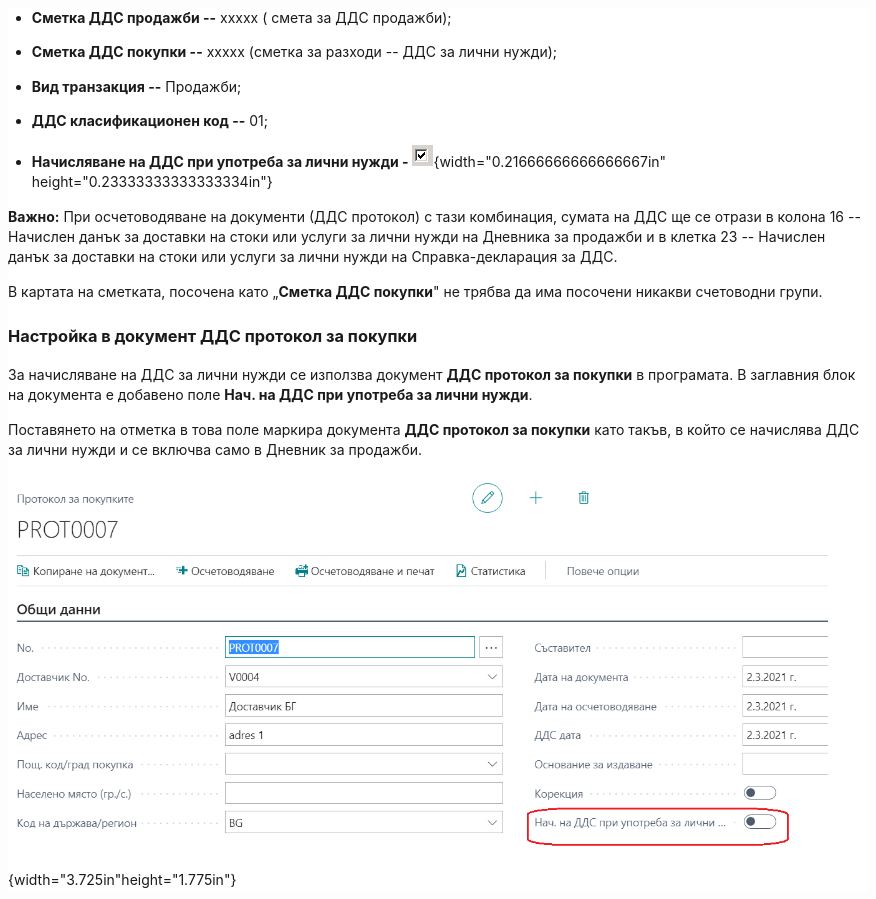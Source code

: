 -   **Сметка ДДС продажби --** xxxxx ( смета за ДДС продажби);

-   **Сметка ДДС покупки --** xxxxx (сметка за разходи -- ДДС за лични
    нужди);

-   **Вид транзакция --** Продажби;

-   **ДДС класификационен код --** 01;

-   **Начисляване на ДДС при употреба за лични нужди -**
    ![](.\/media/image48.png){width="0.21666666666666667in"
    height="0.23333333333333334in"}

**Важно:** При осчетоводяване на документи (ДДС протокол) с тази
комбинация, сумата на ДДС ще се отрази в колона 16 -- Начислен данък за
доставки на стоки или услуги за лични нужди на Дневника за продажби и в
клетка 23 -- Начислен данък за доставки на стоки или услуги за лични
нужди на Справка-декларация за ДДС.

В картата на сметката, посочена като „**Сметка ДДС покупки**" не трябва
да има посочени никакви счетоводни групи.

### Настройка в документ ДДС протокол за покупки

За начисляване на ДДС за лични нужди се използва документ **ДДС протокол
за покупки** в програмата. В заглавния блок на документа е добавено поле
**Нач. на ДДС при употреба за лични нужди**.

Поставянето на отметка в това поле маркира документа **ДДС протокол за
покупки** като такъв, в който се начислява ДДС за лични нужди и се
включва само в Дневник за продажби.

![](.\/media/image49.png){width="3.725in"height="1.775in"}
